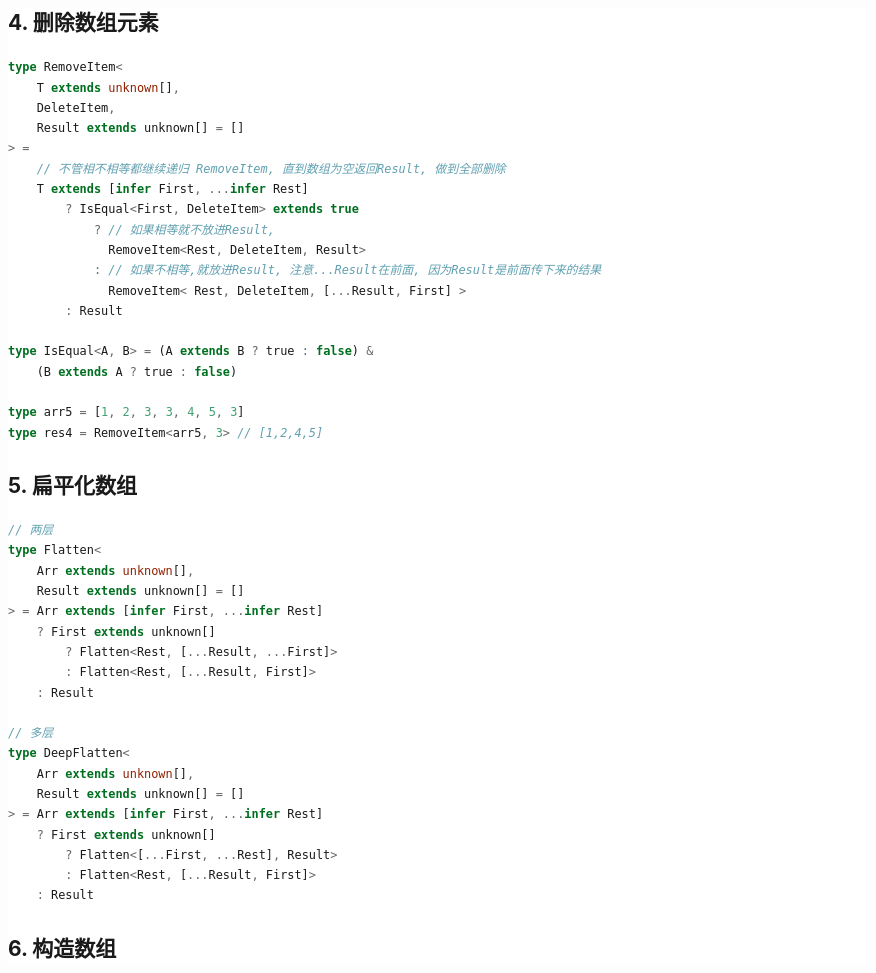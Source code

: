 ## 4. 删除数组元素

```ts
type RemoveItem<
    T extends unknown[],
    DeleteItem,
    Result extends unknown[] = []
> =
    // 不管相不相等都继续递归 RemoveItem, 直到数组为空返回Result, 做到全部删除
    T extends [infer First, ...infer Rest]
        ? IsEqual<First, DeleteItem> extends true
            ? // 如果相等就不放进Result,
              RemoveItem<Rest, DeleteItem, Result>
            : // 如果不相等,就放进Result, 注意...Result在前面, 因为Result是前面传下来的结果
              RemoveItem< Rest, DeleteItem, [...Result, First] >
        : Result

type IsEqual<A, B> = (A extends B ? true : false) &
    (B extends A ? true : false)

type arr5 = [1, 2, 3, 3, 4, 5, 3]
type res4 = RemoveItem<arr5, 3> // [1,2,4,5]
```

## 5. 扁平化数组

```ts
// 两层
type Flatten<
    Arr extends unknown[],
    Result extends unknown[] = []
> = Arr extends [infer First, ...infer Rest]
    ? First extends unknown[]
        ? Flatten<Rest, [...Result, ...First]>
        : Flatten<Rest, [...Result, First]>
    : Result

// 多层
type DeepFlatten<
    Arr extends unknown[],
    Result extends unknown[] = []
> = Arr extends [infer First, ...infer Rest]
    ? First extends unknown[]
        ? Flatten<[...First, ...Rest], Result>
        : Flatten<Rest, [...Result, First]>
    : Result

```

## 6. 构造数组
